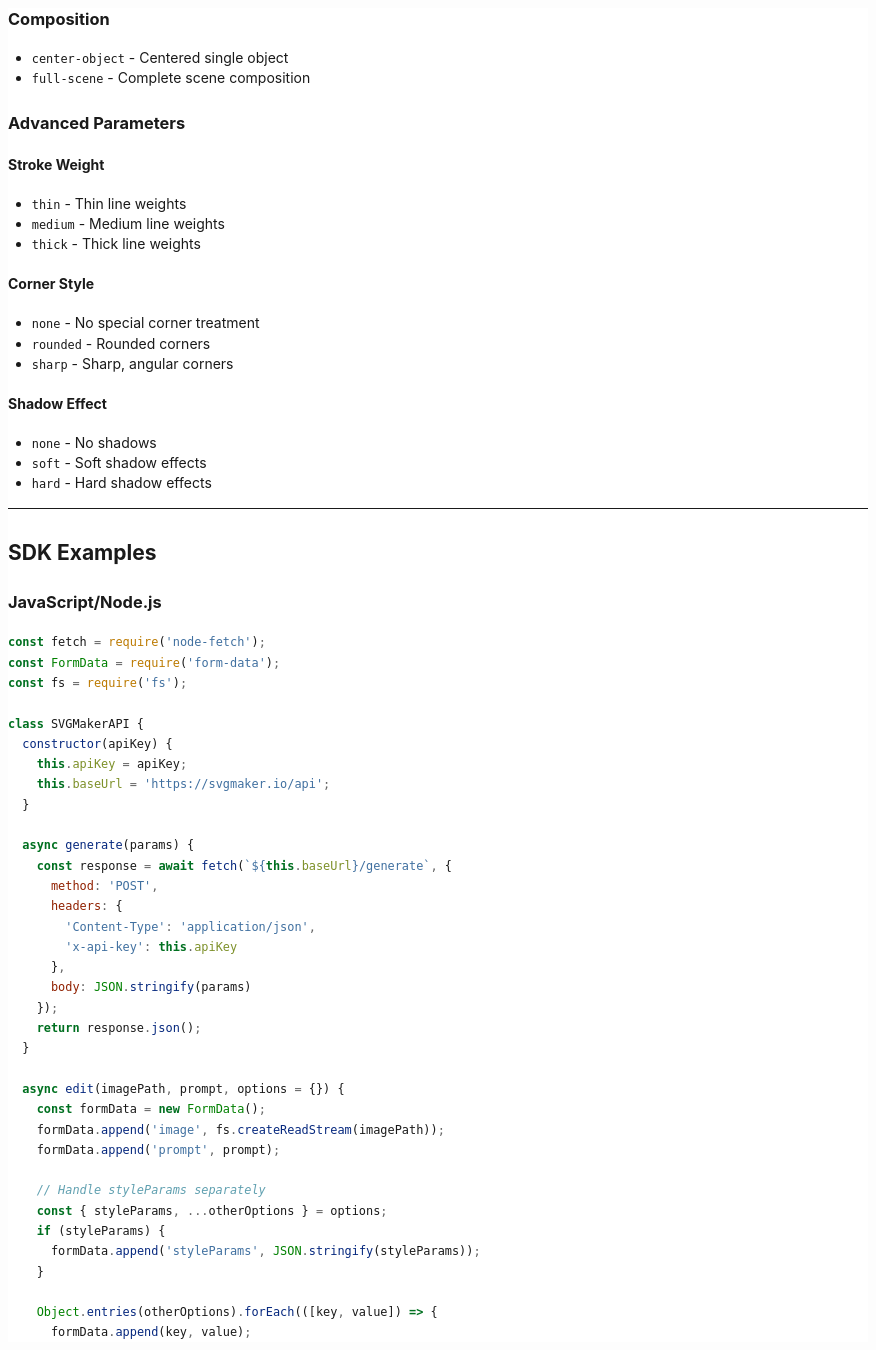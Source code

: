 ### Composition
- `center-object` - Centered single object
- `full-scene` - Complete scene composition

### Advanced Parameters

#### Stroke Weight
- `thin` - Thin line weights
- `medium` - Medium line weights  
- `thick` - Thick line weights

#### Corner Style
- `none` - No special corner treatment
- `rounded` - Rounded corners
- `sharp` - Sharp, angular corners

#### Shadow Effect
- `none` - No shadows
- `soft` - Soft shadow effects
- `hard` - Hard shadow effects

---

## SDK Examples

### JavaScript/Node.js

```javascript
const fetch = require('node-fetch');
const FormData = require('form-data');
const fs = require('fs');

class SVGMakerAPI {
  constructor(apiKey) {
    this.apiKey = apiKey;
    this.baseUrl = 'https://svgmaker.io/api';
  }

  async generate(params) {
    const response = await fetch(`${this.baseUrl}/generate`, {
      method: 'POST',
      headers: {
        'Content-Type': 'application/json',
        'x-api-key': this.apiKey
      },
      body: JSON.stringify(params)
    });
    return response.json();
  }

  async edit(imagePath, prompt, options = {}) {
    const formData = new FormData();
    formData.append('image', fs.createReadStream(imagePath));
    formData.append('prompt', prompt);
    
    // Handle styleParams separately
    const { styleParams, ...otherOptions } = options;
    if (styleParams) {
      formData.append('styleParams', JSON.stringify(styleParams));
    }
    
    Object.entries(otherOptions).forEach(([key, value]) => {
      formData.append(key, value);
```